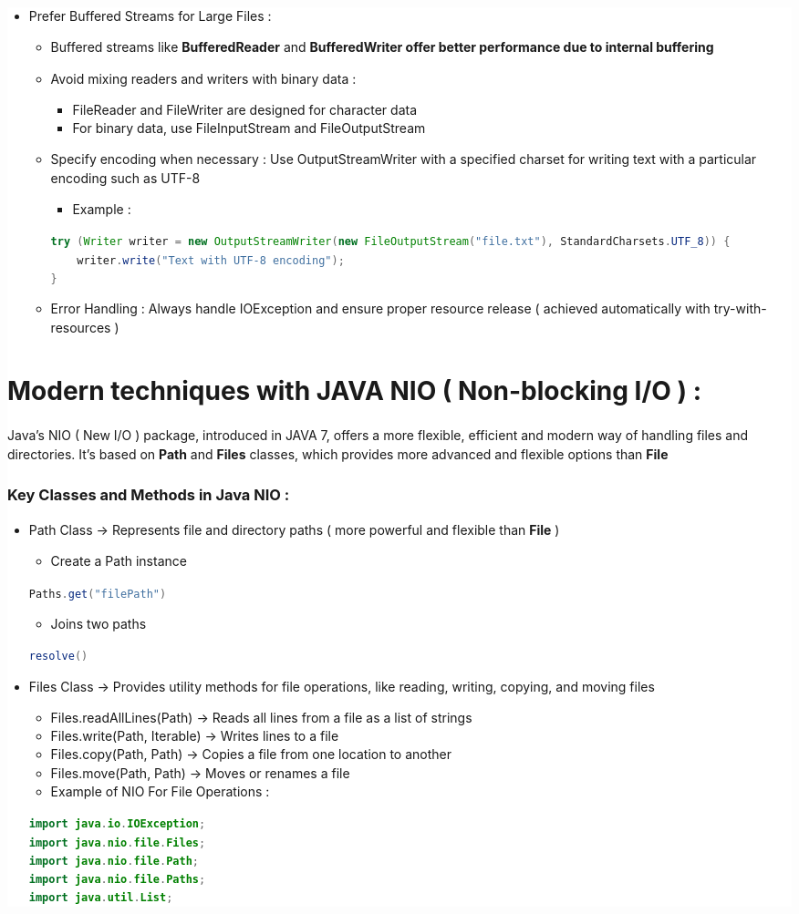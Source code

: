 - Prefer Buffered Streams for Large Files :
    - Buffered streams like **BufferedReader** and **BufferedWriter offer better performance due to internal buffering**
    - Avoid mixing readers and writers with binary data :
        - FileReader and FileWriter are designed for character data
        - For binary data, use FileInputStream and FileOutputStream
    - Specify encoding when necessary : Use OutputStreamWriter with a specified charset for writing text with a particular encoding such as UTF-8
        - Example :
        
        ```java
        try (Writer writer = new OutputStreamWriter(new FileOutputStream("file.txt"), StandardCharsets.UTF_8)) {
            writer.write("Text with UTF-8 encoding");
        }
        ```
        
    - Error Handling : Always handle IOException and ensure proper resource release ( achieved automatically with try-with-resources )

# Modern techniques with JAVA NIO ( Non-blocking I/O ) :

Java’s NIO ( New I/O ) package, introduced in JAVA 7, offers a more flexible, efficient and modern way of handling files and directories. It’s based on **Path** and **Files** classes, which provides more advanced and flexible options than **File**

### Key Classes and Methods in Java NIO :

- Path Class → Represents file and directory paths ( more powerful and flexible than **File** )
    - Create a Path instance
    
    ```java
    Paths.get("filePath")
    ```
    
    - Joins two paths
    
    ```java
    resolve()
    ```
    
- Files Class → Provides utility methods for file operations, like reading, writing, copying, and moving files
    - Files.readAllLines(Path) → Reads all lines from a file as a list of strings
    - Files.write(Path, Iterable) → Writes lines to a file
    - Files.copy(Path, Path) → Copies a file from one location to another
    - Files.move(Path, Path) → Moves or renames a file
    - Example of NIO For File Operations :
    
    ```java
    import java.io.IOException;
    import java.nio.file.Files;
    import java.nio.file.Path;
    import java.nio.file.Paths;
    import java.util.List;
    